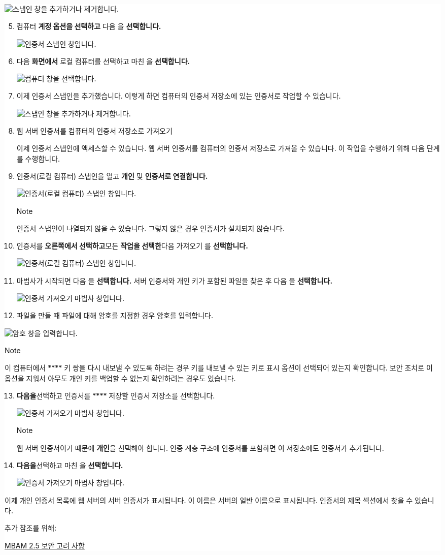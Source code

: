    ![스냅인 창을 추가하거나 제거합니다.](images/deploying-MBAM-5.png)

5. 컴퓨터 **계정 옵션을 선택하고** 다음 을 **선택합니다.**
   
   ![인증서 스냅인 창입니다.](images/deploying-MBAM-6.png)

6. 다음 **화면에서** 로컬 컴퓨터를 선택하고 마친 을 **선택합니다.**
   
   ![컴퓨터 창을 선택합니다.](images/deploying-MBAM-7.png)

7. 이제 인증서 스냅인을 추가했습니다. 이렇게 하면 컴퓨터의 인증서 저장소에 있는 인증서로 작업할 수 있습니다.

   ![스냅인 창을 추가하거나 제거합니다.](images/deploying-MBAM-8.png)

8. 웹 서버 인증서를 컴퓨터의 인증서 저장소로 가져오기

   이제 인증서 스냅인에 액세스할 수 있습니다. 웹 서버 인증서를 컴퓨터의 인증서 저장소로 가져올 수 있습니다. 이 작업을 수행하기 위해 다음 단계를 수행합니다.

9. 인증서(로컬 컴퓨터) 스냅인을 열고 **개인** 및 **인증서로 연결합니다.**
   
   ![인증서(로컬 컴퓨터) 스냅인 창입니다.](images/deploying-MBAM-9.png)

   > [!Note]
   > 인증서 스냅인이 나열되지 않을 수 있습니다. 그렇지 않은 경우 인증서가 설치되지 않습니다.

10. 인증서를 **오른쪽에서 선택하고**모든 **작업을 선택한**다음 가져오기 를 **선택합니다.**

    ![인증서(로컬 컴퓨터) 스냅인 창입니다.](images/deploying-MBAM-10.png)

11. 마법사가 시작되면 다음 을 **선택합니다.** 서버 인증서와 개인 키가 포함된 파일을 찾은 후 다음 을 **선택합니다.**

    ![인증서 가져오기 마법사 창입니다.](images/deploying-MBAM-11.png)

12. 파일을 만들 때 파일에 대해 암호를 지정한 경우 암호를 입력합니다.

   ![암호 창을 입력합니다.](images/deploying-MBAM-12.png)

   > [!Note]
   > 이 컴퓨터에서 **** 키 쌍을 다시 내보낼 수 있도록 하려는 경우 키를 내보낼 수 있는 키로 표시 옵션이 선택되어 있는지 확인합니다. 보안 조치로 이 옵션을 지워서 아무도 개인 키를 백업할 수 없는지 확인하려는 경우도 있습니다.
 
13. **다음을**선택하고 인증서를 **** 저장할 인증서 저장소를 선택합니다.

    ![인증서 가져오기 마법사 창입니다.](images/deploying-MBAM-13.png)

    > [!Note]
    > 웹 서버 인증서이기 때문에 **개인**을 선택해야 합니다. 인증 계층 구조에 인증서를 포함하면 이 저장소에도 인증서가 추가됩니다.
 
14. **다음을**선택하고 마친 을 **선택합니다.**

    ![인증서 가져오기 마법사 창입니다.](images/deploying-MBAM-14.png)

이제 개인 인증서 목록에 웹 서버의 서버 인증서가 표시됩니다. 이 이름은 서버의 일반 이름으로 표시됩니다. 인증서의 제목 섹션에서 찾을 수 있습니다.

추가 참조를 위해:

[MBAM 2.5 보안 고려 사항](https://docs.microsoft.com/microsoft-desktop-optimization-pack/mbam-v25/mbam-25-security-considerations)
